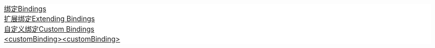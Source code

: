  [<span data-ttu-id="db1c2-224">绑定</span><span class="sxs-lookup"><span data-stu-id="db1c2-224">Bindings</span></span>](../../../../../docs/framework/wcf/bindings.md)  
 [<span data-ttu-id="db1c2-225">扩展绑定</span><span class="sxs-lookup"><span data-stu-id="db1c2-225">Extending Bindings</span></span>](../../../../../docs/framework/wcf/extending/extending-bindings.md)  
 [<span data-ttu-id="db1c2-226">自定义绑定</span><span class="sxs-lookup"><span data-stu-id="db1c2-226">Custom Bindings</span></span>](../../../../../docs/framework/wcf/extending/custom-bindings.md)  
 [<span data-ttu-id="db1c2-227">\<customBinding></span><span class="sxs-lookup"><span data-stu-id="db1c2-227">\<customBinding></span></span>](../../../../../docs/framework/configure-apps/file-schema/wcf/custombinding.md)
